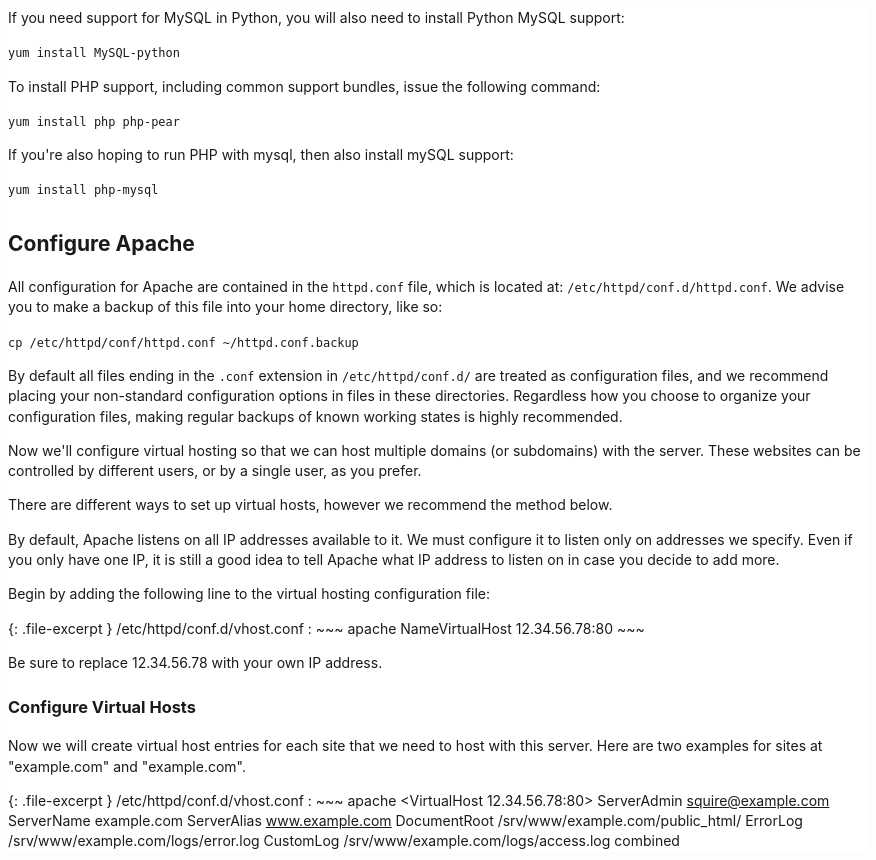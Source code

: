 If you need support for MySQL in Python, you will also need to install Python MySQL support:

    yum install MySQL-python

To install PHP support, including common support bundles, issue the following command:

    yum install php php-pear

If you're also hoping to run PHP with mysql, then also install mySQL support:

    yum install php-mysql

Configure Apache
----------------

All configuration for Apache are contained in the `httpd.conf` file, which is located at: `/etc/httpd/conf.d/httpd.conf`. We advise you to make a backup of this file into your home directory, like so:

    cp /etc/httpd/conf/httpd.conf ~/httpd.conf.backup

By default all files ending in the `.conf` extension in `/etc/httpd/conf.d/` are treated as configuration files, and we recommend placing your non-standard configuration options in files in these directories. Regardless how you choose to organize your configuration files, making regular backups of known working states is highly recommended.

Now we'll configure virtual hosting so that we can host multiple domains (or subdomains) with the server. These websites can be controlled by different users, or by a single user, as you prefer.

There are different ways to set up virtual hosts, however we recommend the method below.

By default, Apache listens on all IP addresses available to it. We must configure it to listen only on addresses we specify. Even if you only have one IP, it is still a good idea to tell Apache what IP address to listen on in case you decide to add more.

Begin by adding the following line to the virtual hosting configuration file:

{: .file-excerpt }
/etc/httpd/conf.d/vhost.conf
:   ~~~ apache
    NameVirtualHost 12.34.56.78:80
    ~~~

Be sure to replace 12.34.56.78 with your own IP address.

### Configure Virtual Hosts

Now we will create virtual host entries for each site that we need to host with this server. Here are two examples for sites at "example.com" and "example.com".

{: .file-excerpt }
/etc/httpd/conf.d/vhost.conf
:   ~~~ apache
    <VirtualHost 12.34.56.78:80> 
         ServerAdmin squire@example.com
         ServerName example.com
         ServerAlias www.example.com
         DocumentRoot /srv/www/example.com/public_html/
         ErrorLog /srv/www/example.com/logs/error.log 
         CustomLog /srv/www/example.com/logs/access.log combined
    </VirtualHost>

